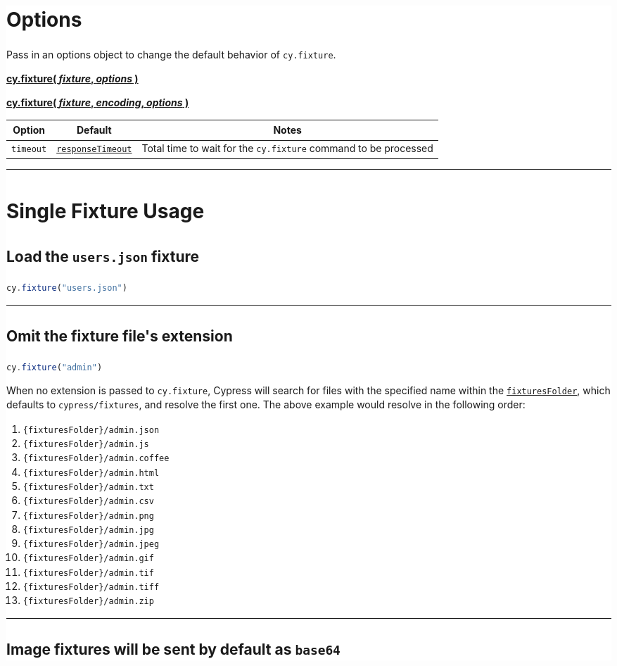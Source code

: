 # Options

Pass in an options object to change the default behavior of `cy.fixture`.

**[cy.fixture( *fixture*, *options* )](#options-usage)**

**[cy.fixture( *fixture*, *encoding*, *options* )](#options-usage)**

Option | Default | Notes
--- | --- | ---
`timeout` | [`responseTimeout`](https://on.cypress.io/guides/configuration#section-timeouts) | Total time to wait for the `cy.fixture` command to be processed

***

# Single Fixture Usage

## Load the `users.json` fixture

```javascript
cy.fixture("users.json")
```

***

## Omit the fixture file's extension

```javascript
cy.fixture("admin")
```

When no extension is passed to `cy.fixture`, Cypress will search for files with the specified name within the [`fixturesFolder`](https://on.cypress.io/guides/configuration#section-folders), which defaults to `cypress/fixtures`, and resolve the first one. The above example would resolve in the following order:

1. `{fixturesFolder}/admin.json`
2. `{fixturesFolder}/admin.js`
3. `{fixturesFolder}/admin.coffee`
4. `{fixturesFolder}/admin.html`
5. `{fixturesFolder}/admin.txt`
6. `{fixturesFolder}/admin.csv`
7. `{fixturesFolder}/admin.png`
8. `{fixturesFolder}/admin.jpg`
9. `{fixturesFolder}/admin.jpeg`
10. `{fixturesFolder}/admin.gif`
11. `{fixturesFolder}/admin.tif`
12. `{fixturesFolder}/admin.tiff`
13. `{fixturesFolder}/admin.zip`

***

## Image fixtures will be sent by default as `base64`
